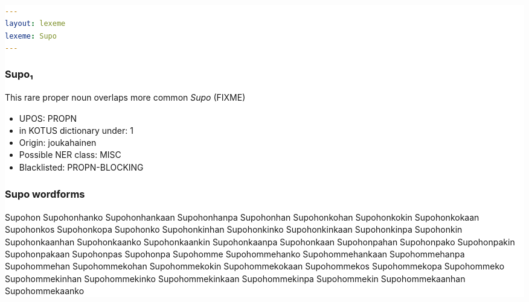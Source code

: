 ```yaml
---
layout: lexeme
lexeme: Supo
---
```


###  Supo₁

This rare proper noun overlaps more common *Supo* (FIXME)
* UPOS:  PROPN
* in KOTUS dictionary under:  1
* Origin:  joukahainen
* Possible NER class:  MISC
* Blacklisted:  PROPN-BLOCKING


### Supo wordforms

Supohon
Supohonhanko
Supohonhankaan
Supohonhanpa
Supohonhan
Supohonkohan
Supohonkokin
Supohonkokaan
Supohonkos
Supohonkopa
Supohonko
Supohonkinhan
Supohonkinko
Supohonkinkaan
Supohonkinpa
Supohonkin
Supohonkaanhan
Supohonkaanko
Supohonkaankin
Supohonkaanpa
Supohonkaan
Supohonpahan
Supohonpako
Supohonpakin
Supohonpakaan
Supohonpas
Supohonpa
Supohomme
Supohommehanko
Supohommehankaan
Supohommehanpa
Supohommehan
Supohommekohan
Supohommekokin
Supohommekokaan
Supohommekos
Supohommekopa
Supohommeko
Supohommekinhan
Supohommekinko
Supohommekinkaan
Supohommekinpa
Supohommekin
Supohommekaanhan
Supohommekaanko